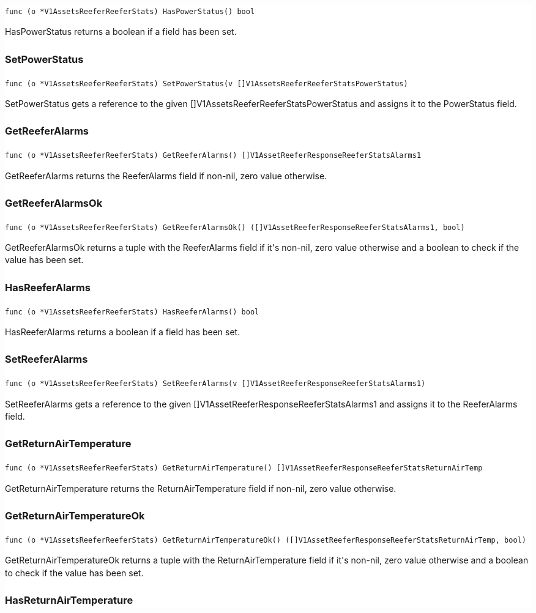 `func (o *V1AssetsReeferReeferStats) HasPowerStatus() bool`

HasPowerStatus returns a boolean if a field has been set.

### SetPowerStatus

`func (o *V1AssetsReeferReeferStats) SetPowerStatus(v []V1AssetsReeferReeferStatsPowerStatus)`

SetPowerStatus gets a reference to the given []V1AssetsReeferReeferStatsPowerStatus and assigns it to the PowerStatus field.

### GetReeferAlarms

`func (o *V1AssetsReeferReeferStats) GetReeferAlarms() []V1AssetReeferResponseReeferStatsAlarms1`

GetReeferAlarms returns the ReeferAlarms field if non-nil, zero value otherwise.

### GetReeferAlarmsOk

`func (o *V1AssetsReeferReeferStats) GetReeferAlarmsOk() ([]V1AssetReeferResponseReeferStatsAlarms1, bool)`

GetReeferAlarmsOk returns a tuple with the ReeferAlarms field if it's non-nil, zero value otherwise
and a boolean to check if the value has been set.

### HasReeferAlarms

`func (o *V1AssetsReeferReeferStats) HasReeferAlarms() bool`

HasReeferAlarms returns a boolean if a field has been set.

### SetReeferAlarms

`func (o *V1AssetsReeferReeferStats) SetReeferAlarms(v []V1AssetReeferResponseReeferStatsAlarms1)`

SetReeferAlarms gets a reference to the given []V1AssetReeferResponseReeferStatsAlarms1 and assigns it to the ReeferAlarms field.

### GetReturnAirTemperature

`func (o *V1AssetsReeferReeferStats) GetReturnAirTemperature() []V1AssetReeferResponseReeferStatsReturnAirTemp`

GetReturnAirTemperature returns the ReturnAirTemperature field if non-nil, zero value otherwise.

### GetReturnAirTemperatureOk

`func (o *V1AssetsReeferReeferStats) GetReturnAirTemperatureOk() ([]V1AssetReeferResponseReeferStatsReturnAirTemp, bool)`

GetReturnAirTemperatureOk returns a tuple with the ReturnAirTemperature field if it's non-nil, zero value otherwise
and a boolean to check if the value has been set.

### HasReturnAirTemperature

